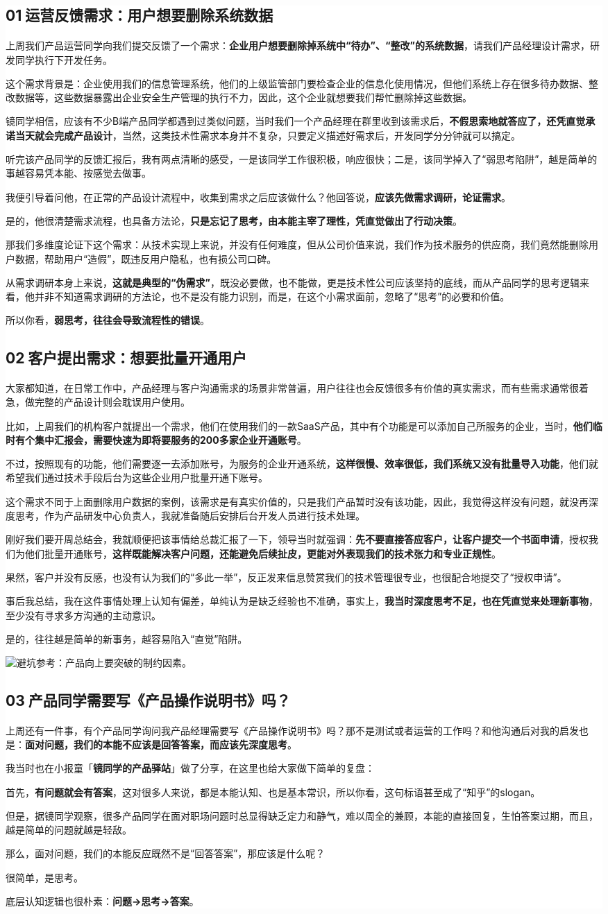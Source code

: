 ## 01 运营反馈需求：用户想要删除系统数据

上周我们产品运营同学向我们提交反馈了一个需求：**企业用户想要删除掉系统中“待办”、“整改”的系统数据**，请我们产品经理设计需求，研发同学执行下开发任务。

这个需求背景是：企业使用我们的信息管理系统，他们的上级监管部门要检查企业的信息化使用情况，但他们系统上存在很多待办数据、整改数据等，这些数据暴露出企业安全生产管理的执行不力，因此，这个企业就想要我们帮忙删除掉这些数据。

镜同学相信，应该有不少B端产品同学都遇到过类似问题，当时我们一个产品经理在群里收到该需求后，**不假思索地就答应了，还凭直觉承诺当天就会完成产品设计**，当然，这类技术性需求本身并不复杂，只要定义描述好需求后，开发同学分分钟就可以搞定。

听完该产品同学的反馈汇报后，我有两点清晰的感受，一是该同学工作很积极，响应很快；二是，该同学掉入了“弱思考陷阱”，越是简单的事越容易凭本能、按感觉去做事。

我便引导着问他，在正常的产品设计流程中，收集到需求之后应该做什么？他回答说，**应该先做需求调研，论证需求**。

是的，他很清楚需求流程，也具备方法论，**只是忘记了思考，由本能主宰了理性，凭直觉做出了行动决策**。

那我们多维度论证下这个需求：从技术实现上来说，并没有任何难度，但从公司价值来说，我们作为技术服务的供应商，我们竟然能删除用户数据，帮助用户“造假”，既违反用户隐私，也有损公司口碑。

从需求调研本身上来说，**这就是典型的“伪需求”**，既没必要做，也不能做，更是技术性公司应该坚持的底线，而从产品同学的思考逻辑来看，他并非不知道需求调研的方法论，也不是没有能力识别，而是，在这个小需求面前，忽略了“思考”的必要和价值。

所以你看，**弱思考，往往会导致流程性的错误**。

## 02 客户提出需求：想要批量开通用户

大家都知道，在日常工作中，产品经理与客户沟通需求的场景非常普遍，用户往往也会反馈很多有价值的真实需求，而有些需求通常很着急，做完整的产品设计则会耽误用户使用。

比如，上周我们的机构客户就提出一个需求，他们在使用我们的一款SaaS产品，其中有个功能是可以添加自己所服务的企业，当时，**他们临时有个集中汇报会，需要快速为即将要服务的200多家企业开通账号**。

不过，按照现有的功能，他们需要逐一去添加账号，为服务的企业开通系统，**这样很慢、效率很低，我们系统又没有批量导入功能**，他们就希望我们通过技术手段后台为这些企业用户批量开通下账号。

这个需求不同于上面删除用户数据的案例，该需求是有真实价值的，只是我们产品暂时没有该功能，因此，我觉得这样没有问题，就没再深度思考，作为产品研发中心负责人，我就准备随后安排后台开发人员进行技术处理。

刚好我们要开周总结会，我就顺便把该事情给总裁汇报了一下，领导当时就强调：**先不要直接答应客户，让客户提交一个书面申请**，授权我们为他们批量开通账号，**这样既能解决客户问题，还能避免后续扯皮，更能对外表现我们的技术张力和专业正规性**。

果然，客户并没有反感，也没有认为我们的“多此一举”，反正发来信息赞赏我们的技术管理很专业，也很配合地提交了“授权申请”。

事后我总结，我在这件事情处理上认知有偏差，单纯认为是缺乏经验也不准确，事实上，**我当时深度思考不足，也在凭直觉来处理新事物**，至少没有寻求多方沟通的主动意识。

是的，往往越是简单的新事务，越容易陷入“直觉”陷阱。

![避坑参考：产品向上要突破的制约因素。](https://image.woshipm.com/wp-files/2023/03/7HMKnmfjOC9m1XiHq5Xy.png)

## 03 产品同学需要写《产品操作说明书》吗？

上周还有一件事，有个产品同学询问我产品经理需要写《产品操作说明书》吗？那不是测试或者运营的工作吗？和他沟通后对我的启发也是：**面对问题，我们的本能不应该是回答答案，而应该先深度思考**。

我当时也在小报童「**镜同学的产品驿站**」做了分享，在这里也给大家做下简单的复盘：

首先，**有问题就会有答案**，这对很多人来说，都是本能认知、也是基本常识，所以你看，这句标语甚至成了“知乎”的slogan。

但是，据镜同学观察，很多产品同学在面对职场问题时总显得缺乏定力和静气，难以周全的兼顾，本能的直接回复，生怕答案过期，而且，越是简单的问题就越是轻敌。

那么，面对问题，我们的本能反应既然不是“回答答案”，那应该是什么呢？

很简单，是思考。

底层认知逻辑也很朴素：**问题→思考→答案**。
